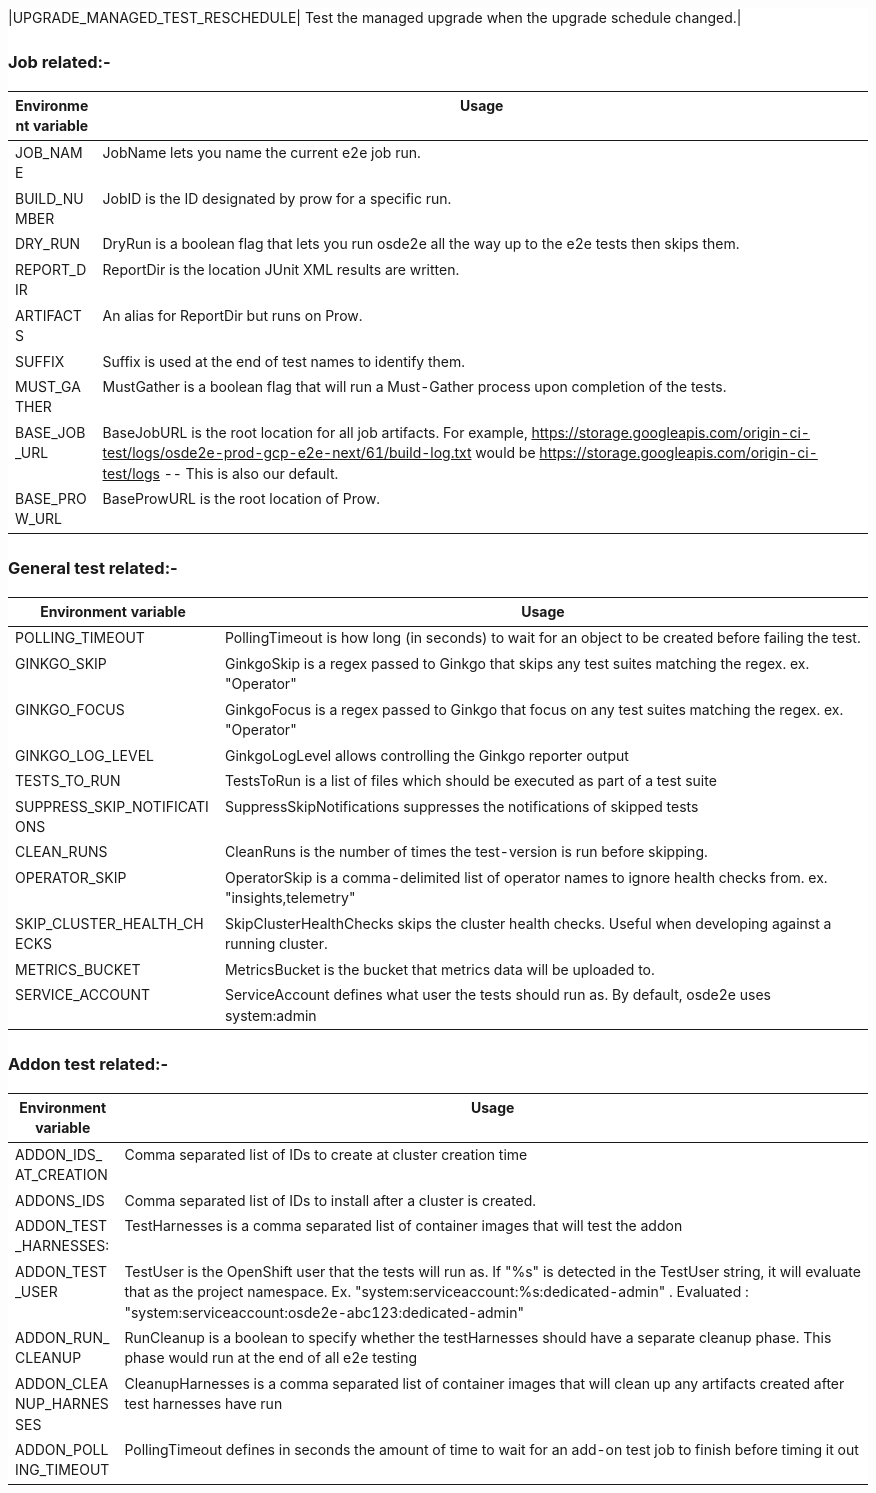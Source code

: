 |UPGRADE_MANAGED_TEST_RESCHEDULE| Test the managed upgrade when the upgrade schedule changed.|

 
 
### Job related:-

| Environment variable | Usage |
| --------------| ------------------------|  
|JOB_NAME| JobName lets you name the current e2e job run.|
|BUILD_NUMBER| JobID is the ID designated by prow for a specific run.|
|DRY_RUN| DryRun is a boolean flag that lets you run osde2e all the way up to the e2e tests then skips them.|
|REPORT_DIR| ReportDir is the location JUnit XML results are written.|
|ARTIFACTS| An alias for ReportDir but runs on Prow.|
|SUFFIX| Suffix is used at the end of test names to identify them.|
|MUST_GATHER| MustGather is a boolean flag that will run a Must-Gather process upon completion of the tests.|
|BASE_JOB_URL| BaseJobURL is the root location for all job artifacts. For example, https://storage.googleapis.com/origin-ci-test/logs/osde2e-prod-gcp-e2e-next/61/build-log.txt would be https://storage.googleapis.com/origin-ci-test/logs -- This is also our default.|
|BASE_PROW_URL| BaseProwURL is the root location of Prow.|
 
 
### General test related:-

| Environment variable | Usage |
| --------------| ------------------------|  
|POLLING_TIMEOUT| PollingTimeout is how long (in seconds) to wait for an object to be created before failing the test.|
|GINKGO_SKIP| GinkgoSkip is a regex passed to Ginkgo that skips any test suites matching the regex. ex. "Operator"|
|GINKGO_FOCUS| GinkgoFocus is a regex passed to Ginkgo that focus on any test suites matching the regex. ex. "Operator"|
|GINKGO_LOG_LEVEL| GinkgoLogLevel allows controlling the Ginkgo reporter output|
|TESTS_TO_RUN| TestsToRun is a list of files which should be executed as part of a test suite|
|SUPPRESS_SKIP_NOTIFICATIONS| SuppressSkipNotifications suppresses the notifications of skipped tests|
|CLEAN_RUNS| CleanRuns is the number of times the test-version is run before skipping.|
|OPERATOR_SKIP| OperatorSkip is a comma-delimited list of operator names to ignore health checks from. ex. "insights,telemetry"|
|SKIP_CLUSTER_HEALTH_CHECKS| SkipClusterHealthChecks skips the cluster health checks. Useful when developing against a running cluster.|
|METRICS_BUCKET| MetricsBucket is the bucket that metrics data will be uploaded to.|
|SERVICE_ACCOUNT| ServiceAccount defines what user the tests should run as. By default, osde2e uses system:admin|
 

### Addon test related:-

| Environment variable | Usage |
| --------------| ------------------------|  
|ADDON_IDS_AT_CREATION| Comma separated list of IDs to create at cluster creation time|
|ADDONS_IDS| Comma separated list of IDs to install after a cluster is created.|
|ADDON_TEST_HARNESSES:| TestHarnesses is a comma separated list of container images that will test the addon|
|ADDON_TEST_USER| TestUser is the OpenShift user that the tests will run as. If "%s" is detected in the TestUser string, it will evaluate that as the project namespace. Ex. "system:serviceaccount:%s:dedicated-admin" . Evaluated : "system:serviceaccount:osde2e-abc123:dedicated-admin"|
|ADDON_RUN_CLEANUP| RunCleanup is a boolean to specify whether the testHarnesses should have a separate cleanup phase. This phase would run at the end of all e2e testing|
|ADDON_CLEANUP_HARNESSES| CleanupHarnesses is a comma separated list of container images that will clean up any artifacts created after test harnesses have run|
|ADDON_POLLING_TIMEOUT| PollingTimeout defines in seconds the amount of time to wait for an add-on test job to finish before timing it out|